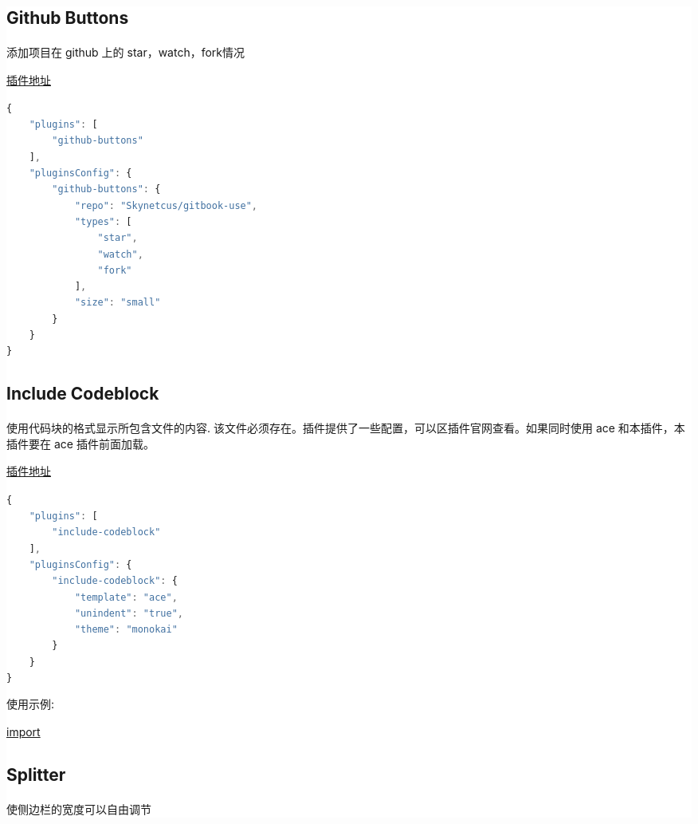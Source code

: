 ## Github Buttons

添加项目在 github 上的 star，watch，fork情况

[插件地址](https://plugins.gitbook.com/plugin/github-buttons)

```javascript
{
    "plugins": [
        "github-buttons"
    ],
    "pluginsConfig": {
        "github-buttons": {
            "repo": "Skynetcus/gitbook-use",
            "types": [
                "star",
                "watch",
                "fork"
            ],
            "size": "small"
        }
    }
}
```

## Include Codeblock

使用代码块的格式显示所包含文件的内容. 该文件必须存在。插件提供了一些配置，可以区插件官网查看。如果同时使用 ace 和本插件，本插件要在 ace 插件前面加载。

[插件地址](https://plugins.gitbook.com/plugin/include-codeblock)

```javascript
{
    "plugins": [
        "include-codeblock"
    ],
    "pluginsConfig": {
        "include-codeblock": {
            "template": "ace",
            "unindent": "true",
            "theme": "monokai"
        }
    }
}
```

使用示例:

[import](https://github.com/Skynetset/myBook/tree/a575d69c802f0811c010941ac1c206a3458e1013/styles/website.css)

## Splitter

使侧边栏的宽度可以自由调节
